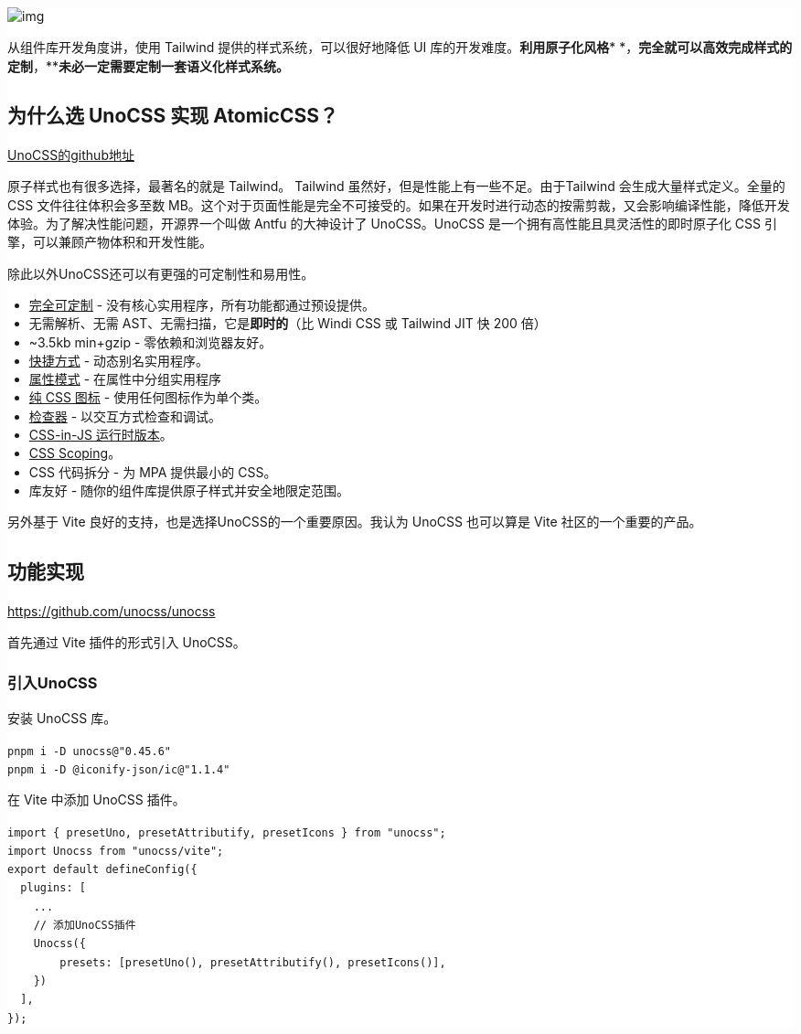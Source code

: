 ![img](https://p3-juejin.byteimg.com/tos-cn-i-k3u1fbpfcp/042bb600c2e44f33929d467fcc9b0da5~tplv-k3u1fbpfcp-zoom-1.image)

从组件库开发角度讲，使用 Tailwind 提供的样式系统，可以很好地降低 UI 库的开发难度。**利用原子化风格*** *，****完全就可以高效完成样式的定制****，****未必一定需要定制一套语义化样式系统。**

## 为什么选 UnoCSS 实现 AtomicCSS？

[UnoCSS的github地址](https://github.com/unocss/unocss)

原子样式也有很多选择，最著名的就是 Tailwind。 Tailwind 虽然好，但是性能上有一些不足。由于Tailwind 会生成大量样式定义。全量的 CSS 文件往往体积会多至数 MB。这个对于页面性能是完全不可接受的。如果在开发时进行动态的按需剪裁，又会影响编译性能，降低开发体验。为了解决性能问题，开源界一个叫做 Antfu 的大神设计了 UnoCSS。UnoCSS 是一个拥有高性能且具灵活性的即时原子化 CSS 引擎，可以兼顾产物体积和开发性能。

除此以外UnoCSS还可以有更强的可定制性和易用性。

-   [完全可定制](https://github.com/antfu/unocss#configurations) - 没有核心实用程序，所有功能都通过预设提供。
-   无需解析、无需 AST、无需扫描，它是**即时的**（比 Windi CSS 或 Tailwind JIT 快 200 倍）
-   ~3.5kb min+gzip - 零依赖和浏览器友好。
-   [快捷方式](https://github.com/antfu/unocss#shortcuts) - 动态别名实用程序。
-   [属性模式](https://github.com/antfu/unocss/tree/main/packages/preset-attributify/) - 在属性中分组实用程序
-   [纯 CSS 图标](https://github.com/antfu/unocss/tree/main/packages/preset-icons/) - 使用任何图标作为单个类。
-   [检查器](https://github.com/antfu/unocss#inspector) - 以交互方式检查和调试。
-   [CSS-in-JS 运行时版本](https://github.com/antfu/unocss/tree/main/packages/runtime)。
-   [CSS Scoping](https://github.com/antfu/unocss#css-scoping)。
-   CSS 代码拆分 - 为 MPA 提供最小的 CSS。
-   库友好 - 随你的组件库提供原子样式并安全地限定范围。

另外基于 Vite 良好的支持，也是选择UnoCSS的一个重要原因。我认为 UnoCSS 也可以算是 Vite 社区的一个重要的产品。

## 功能实现

<https://github.com/unocss/unocss>

首先通过 Vite 插件的形式引入 UnoCSS。

### 引入UnoCSS

安装 UnoCSS 库。

```
pnpm i -D unocss@"0.45.6"
pnpm i -D @iconify-json/ic@"1.1.4"
```

在 Vite 中添加 UnoCSS 插件。

```
import { presetUno, presetAttributify, presetIcons } from "unocss";
import Unocss from "unocss/vite";
export default defineConfig({
  plugins: [
    ...
    // 添加UnoCSS插件
    Unocss({
        presets: [presetUno(), presetAttributify(), presetIcons()],
    })
  ],
});
```
